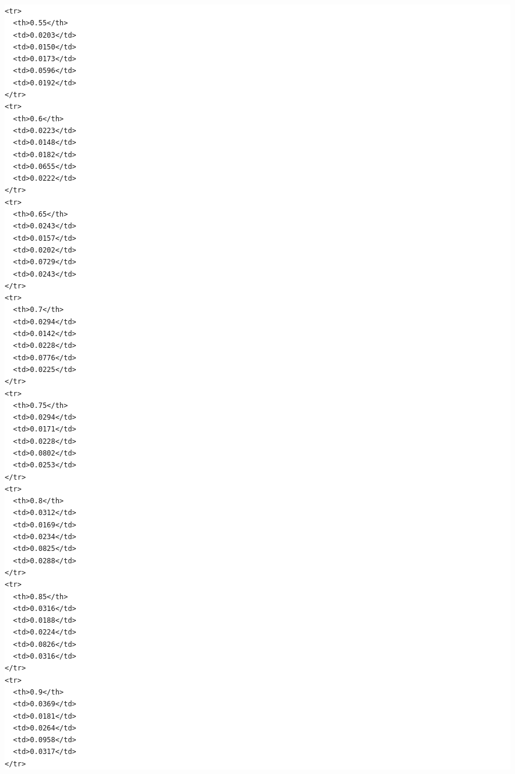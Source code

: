     <tr>
      <th>0.55</th>
      <td>0.0203</td>
      <td>0.0150</td>
      <td>0.0173</td>
      <td>0.0596</td>
      <td>0.0192</td>
    </tr>
    <tr>
      <th>0.6</th>
      <td>0.0223</td>
      <td>0.0148</td>
      <td>0.0182</td>
      <td>0.0655</td>
      <td>0.0222</td>
    </tr>
    <tr>
      <th>0.65</th>
      <td>0.0243</td>
      <td>0.0157</td>
      <td>0.0202</td>
      <td>0.0729</td>
      <td>0.0243</td>
    </tr>
    <tr>
      <th>0.7</th>
      <td>0.0294</td>
      <td>0.0142</td>
      <td>0.0228</td>
      <td>0.0776</td>
      <td>0.0225</td>
    </tr>
    <tr>
      <th>0.75</th>
      <td>0.0294</td>
      <td>0.0171</td>
      <td>0.0228</td>
      <td>0.0802</td>
      <td>0.0253</td>
    </tr>
    <tr>
      <th>0.8</th>
      <td>0.0312</td>
      <td>0.0169</td>
      <td>0.0234</td>
      <td>0.0825</td>
      <td>0.0288</td>
    </tr>
    <tr>
      <th>0.85</th>
      <td>0.0316</td>
      <td>0.0188</td>
      <td>0.0224</td>
      <td>0.0826</td>
      <td>0.0316</td>
    </tr>
    <tr>
      <th>0.9</th>
      <td>0.0369</td>
      <td>0.0181</td>
      <td>0.0264</td>
      <td>0.0958</td>
      <td>0.0317</td>
    </tr>
